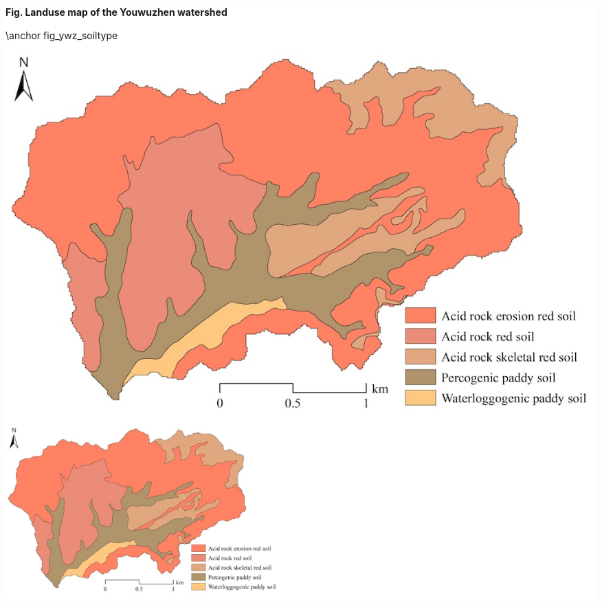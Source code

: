 **Fig. Landuse map of the Youwuzhen watershed**

\anchor fig_ywz_soiltype ![ywzsoil](../../img/youwuzhen_soil_en.jpg) <img src="youwuzhen_soil_en.jpg" alt="ywzsoil" width="400"/>
